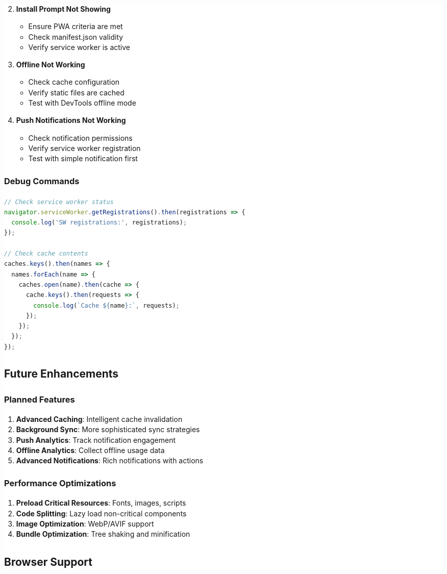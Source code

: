 2. **Install Prompt Not Showing**
   - Ensure PWA criteria are met
   - Check manifest.json validity
   - Verify service worker is active

3. **Offline Not Working**
   - Check cache configuration
   - Verify static files are cached
   - Test with DevTools offline mode

4. **Push Notifications Not Working**
   - Check notification permissions
   - Verify service worker registration
   - Test with simple notification first

### Debug Commands
```javascript
// Check service worker status
navigator.serviceWorker.getRegistrations().then(registrations => {
  console.log('SW registrations:', registrations);
});

// Check cache contents
caches.keys().then(names => {
  names.forEach(name => {
    caches.open(name).then(cache => {
      cache.keys().then(requests => {
        console.log(`Cache ${name}:`, requests);
      });
    });
  });
});
```

## Future Enhancements

### Planned Features
1. **Advanced Caching**: Intelligent cache invalidation
2. **Background Sync**: More sophisticated sync strategies
3. **Push Analytics**: Track notification engagement
4. **Offline Analytics**: Collect offline usage data
5. **Advanced Notifications**: Rich notifications with actions

### Performance Optimizations
1. **Preload Critical Resources**: Fonts, images, scripts
2. **Code Splitting**: Lazy load non-critical components
3. **Image Optimization**: WebP/AVIF support
4. **Bundle Optimization**: Tree shaking and minification

## Browser Support
